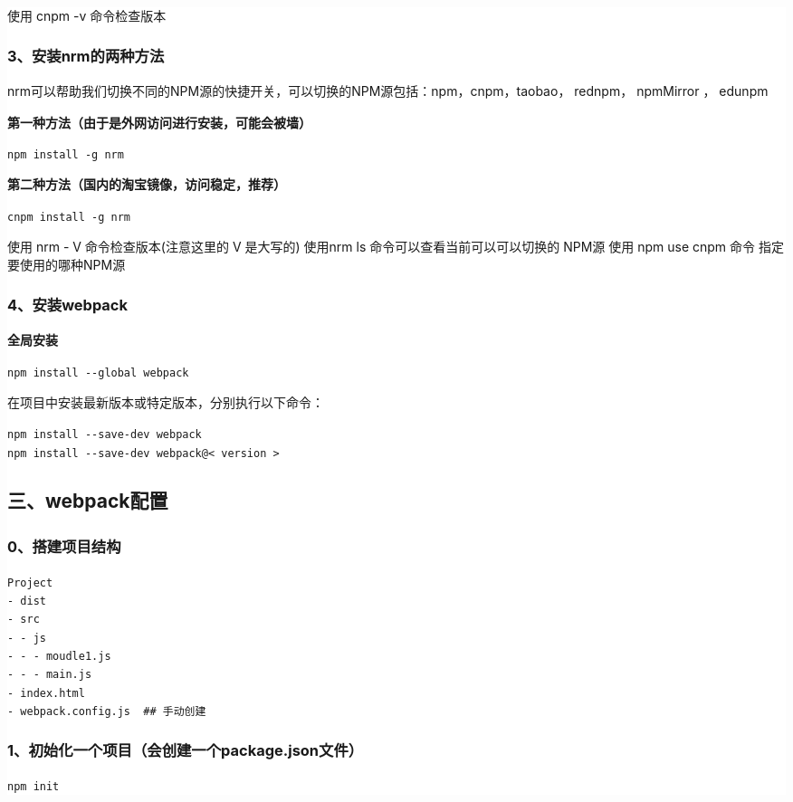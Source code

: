 使用 cnpm -v 命令检查版本

### 3、安装nrm的两种方法
nrm可以帮助我们切换不同的NPM源的快捷开关，可以切换的NPM源包括：npm，cnpm，taobao， rednpm， npmMirror ， edunpm

**第一种方法（由于是外网访问进行安装，可能会被墙）**

```shell
npm install -g nrm
```

**第二种方法（国内的淘宝镜像，访问稳定，推荐）**

```shell
cnpm install -g nrm 
```

使用 nrm - V 命令检查版本(注意这里的 V 是大写的)
使用nrm ls 命令可以查看当前可以可以切换的 NPM源
使用 npm use cnpm 命令 指定要使用的哪种NPM源

### 4、安装webpack
**全局安装**

```shell
npm install --global webpack 
```


在项目中安装最新版本或特定版本，分别执行以下命令：

```shell
npm install --save-dev webpack 
npm install --save-dev webpack@< version > 
```

## 三、webpack配置
### 0、搭建项目结构

```shell
Project
- dist
- src
- - js
- - - moudle1.js
- - - main.js
- index.html
- webpack.config.js  ## 手动创建

```

### 1、初始化一个项目（会创建一个package.json文件）
```shell
npm init
```
